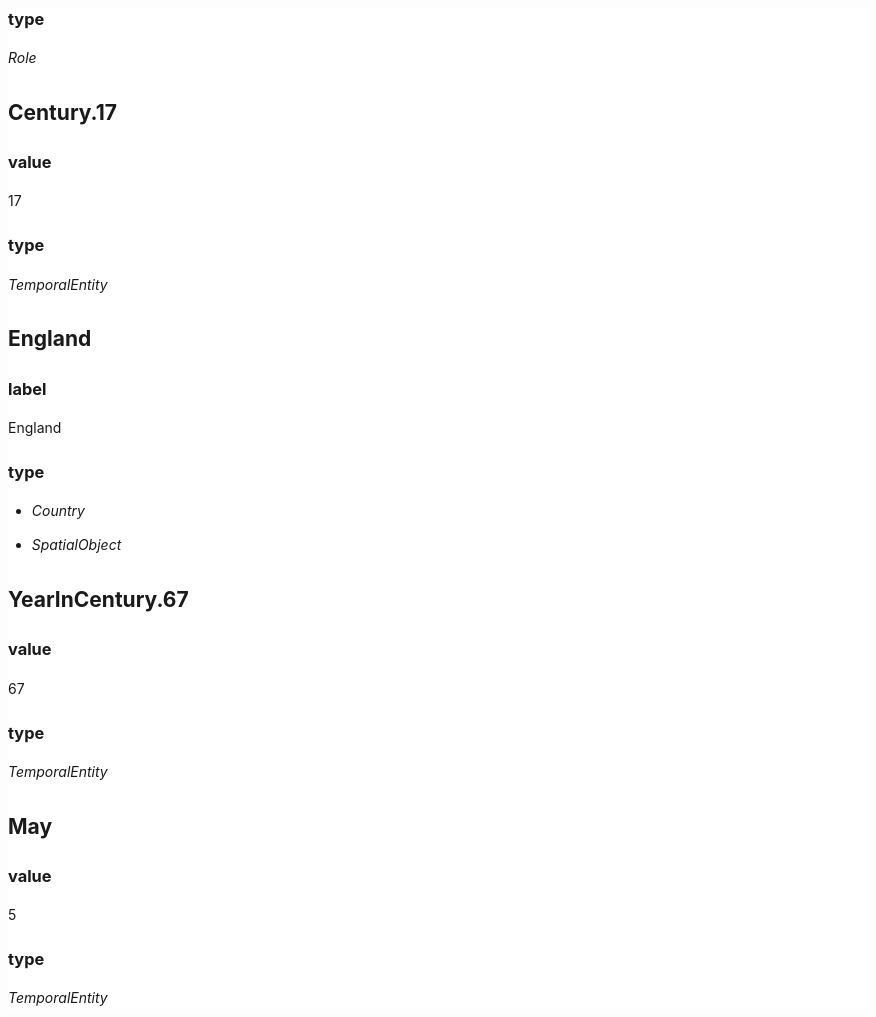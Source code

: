 ### type


*Role*

## Century.17

### value


17

### type


*TemporalEntity*

## England

### label


England

### type

 - *Country*

 - *SpatialObject*

## YearInCentury.67

### value


67

### type


*TemporalEntity*

## May

### value


5

### type


*TemporalEntity*
